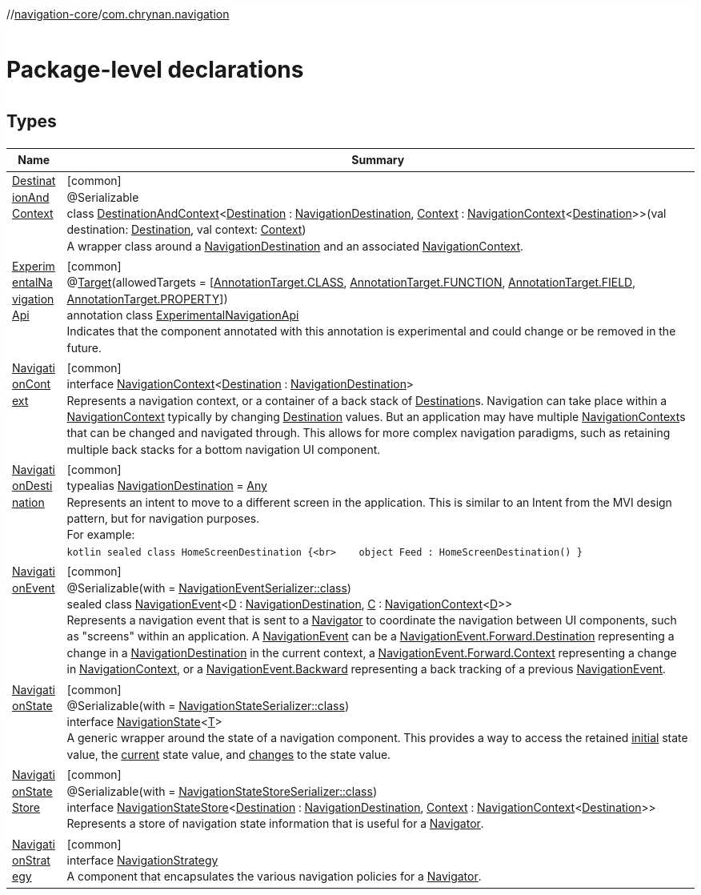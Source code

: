 //[navigation-core](../../index.md)/[com.chrynan.navigation](index.md)

# Package-level declarations

## Types

| Name | Summary |
|---|---|
| [DestinationAndContext](-destination-and-context/index.md) | [common]<br>@Serializable<br>class [DestinationAndContext](-destination-and-context/index.md)&lt;[Destination](-destination-and-context/index.md) : [NavigationDestination](index.md#1223765350%2FClasslikes%2F-215881696), [Context](-destination-and-context/index.md) : [NavigationContext](-navigation-context/index.md)&lt;[Destination](-destination-and-context/index.md)&gt;&gt;(val destination: [Destination](-destination-and-context/index.md), val context: [Context](-destination-and-context/index.md))<br>A wrapper class around a [NavigationDestination](index.md#1223765350%2FClasslikes%2F-215881696) and an associated [NavigationContext](-navigation-context/index.md). |
| [ExperimentalNavigationApi](-experimental-navigation-api/index.md) | [common]<br>@[Target](https://kotlinlang.org/api/latest/jvm/stdlib/kotlin.annotation/-target/index.html)(allowedTargets = [[AnnotationTarget.CLASS](https://kotlinlang.org/api/latest/jvm/stdlib/kotlin.annotation/-annotation-target/-c-l-a-s-s/index.html), [AnnotationTarget.FUNCTION](https://kotlinlang.org/api/latest/jvm/stdlib/kotlin.annotation/-annotation-target/-f-u-n-c-t-i-o-n/index.html), [AnnotationTarget.FIELD](https://kotlinlang.org/api/latest/jvm/stdlib/kotlin.annotation/-annotation-target/-f-i-e-l-d/index.html), [AnnotationTarget.PROPERTY](https://kotlinlang.org/api/latest/jvm/stdlib/kotlin.annotation/-annotation-target/-p-r-o-p-e-r-t-y/index.html)])<br>annotation class [ExperimentalNavigationApi](-experimental-navigation-api/index.md)<br>Indicates that the component annotated with this annotation is experimental and could change or be removed in the future. |
| [NavigationContext](-navigation-context/index.md) | [common]<br>interface [NavigationContext](-navigation-context/index.md)&lt;[Destination](-navigation-context/index.md) : [NavigationDestination](index.md#1223765350%2FClasslikes%2F-215881696)&gt;<br>Represents a navigation context, or a container of a back stack of [Destination](-navigation-context/index.md)s. Navigation can take place within a [NavigationContext](-navigation-context/index.md) typically by changing [Destination](-navigation-context/index.md) values. But an application may have multiple [NavigationContext](-navigation-context/index.md)s that can be changed and navigated through. This allows for more complex navigation paradigms, such as retaining multiple back stacks for a bottom navigation UI component. |
| [NavigationDestination](index.md#1223765350%2FClasslikes%2F-215881696) | [common]<br>typealias [NavigationDestination](index.md#1223765350%2FClasslikes%2F-215881696) = [Any](https://kotlinlang.org/api/latest/jvm/stdlib/kotlin/-any/index.html)<br>Represents an intent to move to a different screen in the application. This is similar to an Intent from the MVI design pattern, but for navigation purposes.<br>For example:<br>```kotlin sealed class HomeScreenDestination {<br>    object Feed : HomeScreenDestination() } ``` |
| [NavigationEvent](-navigation-event/index.md) | [common]<br>@Serializable(with = [NavigationEventSerializer::class](../../../navigation-core/com.chrynan.navigation/-navigation-event-serializer/index.md))<br>sealed class [NavigationEvent](-navigation-event/index.md)&lt;[D](-navigation-event/index.md) : [NavigationDestination](index.md#1223765350%2FClasslikes%2F-215881696), [C](-navigation-event/index.md) : [NavigationContext](-navigation-context/index.md)&lt;[D](-navigation-event/index.md)&gt;&gt;<br>Represents a navigation event that is sent to a [Navigator](-navigator/index.md) to coordinate the navigation between UI components, such as &quot;screens&quot; within an application. A [NavigationEvent](-navigation-event/index.md) can be a [NavigationEvent.Forward.Destination](-navigation-event/-forward/-destination/index.md) representing a change in a [NavigationDestination](index.md#1223765350%2FClasslikes%2F-215881696) in the current context, a [NavigationEvent.Forward.Context](-navigation-event/-forward/-context/index.md) representing a change in [NavigationContext](-navigation-context/index.md), or a [NavigationEvent.Backward](-navigation-event/-backward/index.md) representing a back tracking of a previous [NavigationEvent](-navigation-event/index.md). |
| [NavigationState](-navigation-state/index.md) | [common]<br>@Serializable(with = [NavigationStateSerializer::class](../../../navigation-core/com.chrynan.navigation/-navigation-state-serializer/index.md))<br>interface [NavigationState](-navigation-state/index.md)&lt;[T](-navigation-state/index.md)&gt;<br>A generic wrapper around the state of a navigation component. This provides a way to access the retained [initial](-navigation-state/initial.md) state value, the [current](-navigation-state/current.md) state value, and [changes](-navigation-state/changes.md) to the state value. |
| [NavigationStateStore](-navigation-state-store/index.md) | [common]<br>@Serializable(with = [NavigationStateStoreSerializer::class](../../../navigation-core/com.chrynan.navigation/-navigation-state-store-serializer/index.md))<br>interface [NavigationStateStore](-navigation-state-store/index.md)&lt;[Destination](-navigation-state-store/index.md) : [NavigationDestination](index.md#1223765350%2FClasslikes%2F-215881696), [Context](-navigation-state-store/index.md) : [NavigationContext](-navigation-context/index.md)&lt;[Destination](-navigation-state-store/index.md)&gt;&gt;<br>Represents a store of navigation state information that is useful for a [Navigator](-navigator/index.md). |
| [NavigationStrategy](-navigation-strategy/index.md) | [common]<br>interface [NavigationStrategy](-navigation-strategy/index.md)<br>A component that encapsulates the various navigation policies for a [Navigator](-navigator/index.md). |